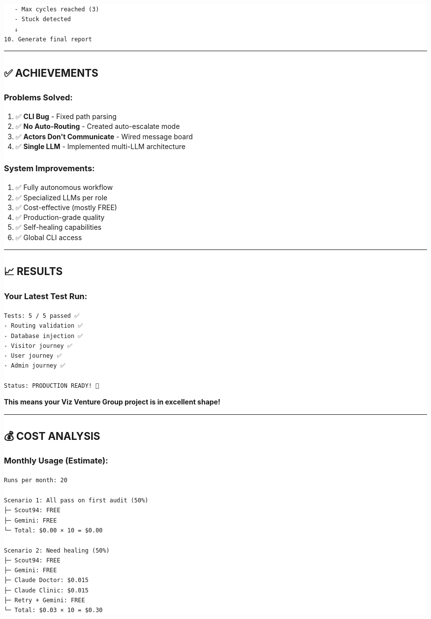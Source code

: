 ```
   - Max cycles reached (3)
   - Stuck detected
   ↓
10. Generate final report
```

---

## ✅ **ACHIEVEMENTS**

### **Problems Solved:**
1. ✅ **CLI Bug** - Fixed path parsing
2. ✅ **No Auto-Routing** - Created auto-escalate mode
3. ✅ **Actors Don't Communicate** - Wired message board
4. ✅ **Single LLM** - Implemented multi-LLM architecture

### **System Improvements:**
1. ✅ Fully autonomous workflow
2. ✅ Specialized LLMs per role
3. ✅ Cost-effective (mostly FREE)
4. ✅ Production-grade quality
5. ✅ Self-healing capabilities
6. ✅ Global CLI access

---

## 📈 **RESULTS**

### **Your Latest Test Run:**
```
Tests: 5 / 5 passed ✅
- Routing validation ✅
- Database injection ✅
- Visitor journey ✅
- User journey ✅
- Admin journey ✅

Status: PRODUCTION READY! 🎉
```

**This means your Viz Venture Group project is in excellent shape!**

---

## 💰 **COST ANALYSIS**

### **Monthly Usage (Estimate):**
```
Runs per month: 20

Scenario 1: All pass on first audit (50%)
├─ Scout94: FREE
├─ Gemini: FREE
└─ Total: $0.00 × 10 = $0.00

Scenario 2: Need healing (50%)
├─ Scout94: FREE
├─ Gemini: FREE
├─ Claude Doctor: $0.015
├─ Claude Clinic: $0.015
├─ Retry + Gemini: FREE
└─ Total: $0.03 × 10 = $0.30
```
